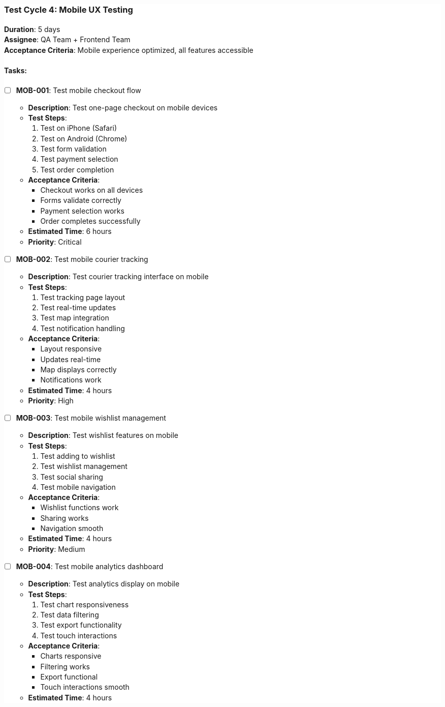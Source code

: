 ### **Test Cycle 4: Mobile UX Testing**
**Duration**: 5 days  
**Assignee**: QA Team + Frontend Team  
**Acceptance Criteria**: Mobile experience optimized, all features accessible

#### **Tasks:**
- [ ] **MOB-001**: Test mobile checkout flow
  - **Description**: Test one-page checkout on mobile devices
  - **Test Steps**:
    1. Test on iPhone (Safari)
    2. Test on Android (Chrome)
    3. Test form validation
    4. Test payment selection
    5. Test order completion
  - **Acceptance Criteria**:
    - Checkout works on all devices
    - Forms validate correctly
    - Payment selection works
    - Order completes successfully
  - **Estimated Time**: 6 hours
  - **Priority**: Critical

- [ ] **MOB-002**: Test mobile courier tracking
  - **Description**: Test courier tracking interface on mobile
  - **Test Steps**:
    1. Test tracking page layout
    2. Test real-time updates
    3. Test map integration
    4. Test notification handling
  - **Acceptance Criteria**:
    - Layout responsive
    - Updates real-time
    - Map displays correctly
    - Notifications work
  - **Estimated Time**: 4 hours
  - **Priority**: High

- [ ] **MOB-003**: Test mobile wishlist management
  - **Description**: Test wishlist features on mobile
  - **Test Steps**:
    1. Test adding to wishlist
    2. Test wishlist management
    3. Test social sharing
    4. Test mobile navigation
  - **Acceptance Criteria**:
    - Wishlist functions work
    - Sharing works
    - Navigation smooth
  - **Estimated Time**: 4 hours
  - **Priority**: Medium

- [ ] **MOB-004**: Test mobile analytics dashboard
  - **Description**: Test analytics display on mobile
  - **Test Steps**:
    1. Test chart responsiveness
    2. Test data filtering
    3. Test export functionality
    4. Test touch interactions
  - **Acceptance Criteria**:
    - Charts responsive
    - Filtering works
    - Export functional
    - Touch interactions smooth
  - **Estimated Time**: 4 hours